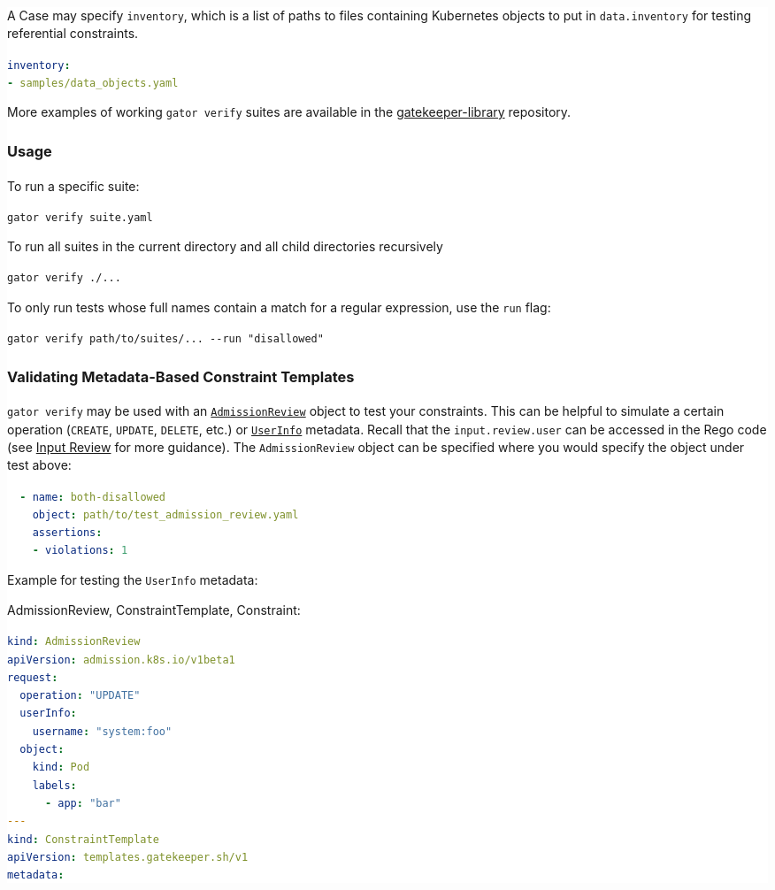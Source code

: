 A Case may specify `inventory`, which is a list of paths to files containing
Kubernetes objects to put in `data.inventory` for testing referential
constraints.

```yaml
inventory:
- samples/data_objects.yaml
```

More examples of working `gator verify` suites are available in the
[gatekeeper-library](https://github.com/open-policy-agent/gatekeeper-library/tree/master/library)
repository.

### Usage

To run a specific suite:

```
gator verify suite.yaml
```

To run all suites in the current directory and all child directories recursively

```shell
gator verify ./...
```

To only run tests whose full names contain a match for a regular expression, use
the `run` flag:

```shell
gator verify path/to/suites/... --run "disallowed"
```

### Validating Metadata-Based Constraint Templates

`gator verify` may be used with an [`AdmissionReview`](https://pkg.go.dev/k8s.io/kubernetes/pkg/apis/admission#AdmissionReview)
object to test your constraints. This can be helpful to simulate a certain operation (`CREATE`, `UPDATE`, `DELETE`, etc.)
or [`UserInfo`](https://pkg.go.dev/k8s.io/kubernetes@v1.25.3/pkg/apis/authentication#UserInfo) metadata.
Recall that the `input.review.user` can be accessed in the Rego code (see [Input Review](howto.md#input-review) for more guidance). The `AdmissionReview` object can be specified where you would specify the object under test above:

```yaml
  - name: both-disallowed
    object: path/to/test_admission_review.yaml
    assertions:
    - violations: 1
```

Example for testing the `UserInfo` metadata:

AdmissionReview, ConstraintTemplate, Constraint:
```yaml
kind: AdmissionReview
apiVersion: admission.k8s.io/v1beta1
request:
  operation: "UPDATE"
  userInfo:
    username: "system:foo"
  object:
    kind: Pod
    labels:
      - app: "bar"
---
kind: ConstraintTemplate
apiVersion: templates.gatekeeper.sh/v1
metadata:
```